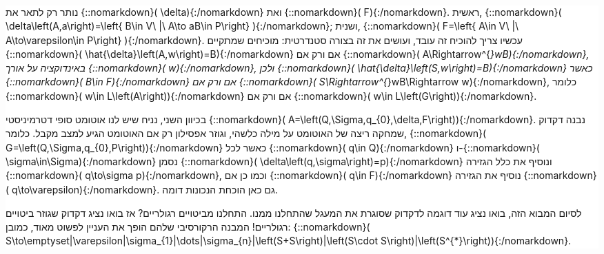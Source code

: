 נותר רק לתאר את {::nomarkdown}\( \delta\){:/nomarkdown} ואת {::nomarkdown}\( F\){:/nomarkdown}. ראשית, {::nomarkdown}\( \delta\left(A,a\right)=\left\{ B\in V\ \|\ A\to aB\in P\right\} \){:/nomarkdown}; ושנית, {::nomarkdown}\( F=\left\{ A\in V\ \|\ A\to\varepsilon\in P\right\} \){:/nomarkdown}. עכשיו צריך להוכיח זה עובד, ועושים את זה בצורה סטנדרטית: מוכיחים שמתקיים {::nomarkdown}\( \hat{\delta}\left(A,w\right)=B\){:/nomarkdown} אם ורק אם {::nomarkdown}\( A\Rightarrow^{*}wB\){:/nomarkdown}, באינדוקציה על אורך {::nomarkdown}\( w\){:/nomarkdown}, ולכן {::nomarkdown}\( \hat{\delta}\left(S,w\right)=B\){:/nomarkdown} כאשר {::nomarkdown}\( B\in F\){:/nomarkdown} אם ורק אם {::nomarkdown}\( S\Rightarrow^{*}wB\Rightarrow w\){:/nomarkdown}, כלומר {::nomarkdown}\( w\in L\left(A\right)\){:/nomarkdown} אם ורק אם {::nomarkdown}\( w\in L\left(G\right)\){:/nomarkdown}.

בכיוון השני, נניח שיש לנו אוטומט סופי דטרמיניסטי {::nomarkdown}\( A=\left(Q,\Sigma,q_{0},\delta,F\right)\){:/nomarkdown}. נבנה דקדוק שמחקה ריצה של האוטומט על מילה כלשהי, וגוזר אפסילון רק אם האוטומט הגיע למצב מקבל. כלומר, {::nomarkdown}\( G=\left(Q,\Sigma,q_{0},P\right)\){:/nomarkdown} כאשר לכל {::nomarkdown}\( q\in Q\){:/nomarkdown} ו-{::nomarkdown}\( \sigma\in\Sigma\){:/nomarkdown} נסמן {::nomarkdown}\( \delta\left(q,\sigma\right)=p\){:/nomarkdown} ונוסיף את כלל הגזירה {::nomarkdown}\( q\to\sigma p\){:/nomarkdown}, וכמו כן אם {::nomarkdown}\( q\in F\){:/nomarkdown} נוסיף את הגזירה {::nomarkdown}\( q\to\varepsilon\){:/nomarkdown}. גם כאן הוכחת הנכונות דומה.

לסיום המבוא הזה, בואו נציג עוד דוגמה לדקדוק שסוגרת את המעגל שהתחלנו ממנו. התחלנו מביטויים רגולריים? אז בואו נציג דקדוק שגוזר ביטויים רגולריים! המבנה הרקורסיבי שלהם הופך את העניין לפשוט מאוד, כמובן: {::nomarkdown}\( S\to\emptyset\|\varepsilon\|\sigma_{1}\|\dots\|\sigma_{n}\|\left(S+S\right)\|\left(S\cdot S\right)\|\left(S^{*}\right)\){:/nomarkdown}.
